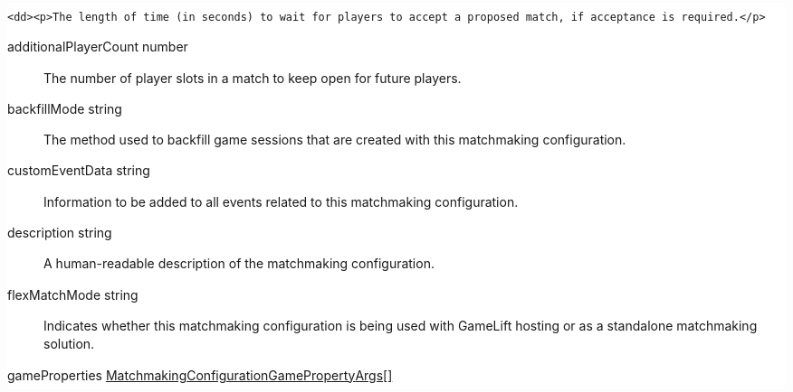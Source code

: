     <dd><p>The length of time (in seconds) to wait for players to accept a proposed match, if acceptance is required.</p>
</dd><dt class="property-optional"
            title="Optional">
        <span id="additionalplayercount_nodejs">
<a data-swiftype-name="resource-property" data-swiftype-type="text" href="#additionalplayercount_nodejs" style="color: inherit; text-decoration: inherit;">additional<wbr>Player<wbr>Count</a>
</span>
        <span class="property-indicator"></span>
        <span class="property-type">number</span>
    </dt>
    <dd><p>The number of player slots in a match to keep open for future players.</p>
</dd><dt class="property-optional"
            title="Optional">
        <span id="backfillmode_nodejs">
<a data-swiftype-name="resource-property" data-swiftype-type="text" href="#backfillmode_nodejs" style="color: inherit; text-decoration: inherit;">backfill<wbr>Mode</a>
</span>
        <span class="property-indicator"></span>
        <span class="property-type">string</span>
    </dt>
    <dd><p>The method used to backfill game sessions that are created with this matchmaking configuration.</p>
</dd><dt class="property-optional"
            title="Optional">
        <span id="customeventdata_nodejs">
<a data-swiftype-name="resource-property" data-swiftype-type="text" href="#customeventdata_nodejs" style="color: inherit; text-decoration: inherit;">custom<wbr>Event<wbr>Data</a>
</span>
        <span class="property-indicator"></span>
        <span class="property-type">string</span>
    </dt>
    <dd><p>Information to be added to all events related to this matchmaking configuration.</p>
</dd><dt class="property-optional"
            title="Optional">
        <span id="description_nodejs">
<a data-swiftype-name="resource-property" data-swiftype-type="text" href="#description_nodejs" style="color: inherit; text-decoration: inherit;">description</a>
</span>
        <span class="property-indicator"></span>
        <span class="property-type">string</span>
    </dt>
    <dd><p>A human-readable description of the matchmaking configuration.</p>
</dd><dt class="property-optional"
            title="Optional">
        <span id="flexmatchmode_nodejs">
<a data-swiftype-name="resource-property" data-swiftype-type="text" href="#flexmatchmode_nodejs" style="color: inherit; text-decoration: inherit;">flex<wbr>Match<wbr>Mode</a>
</span>
        <span class="property-indicator"></span>
        <span class="property-type">string</span>
    </dt>
    <dd><p>Indicates whether this matchmaking configuration is being used with GameLift hosting or as a standalone matchmaking solution.</p>
</dd><dt class="property-optional"
            title="Optional">
        <span id="gameproperties_nodejs">
<a data-swiftype-name="resource-property" data-swiftype-type="text" href="#gameproperties_nodejs" style="color: inherit; text-decoration: inherit;">game<wbr>Properties</a>
</span>
        <span class="property-indicator"></span>
        <span class="property-type"><a href="#matchmakingconfigurationgameproperty">Matchmaking<wbr>Configuration<wbr>Game<wbr>Property<wbr>Args[]</a></span>
    </dt>